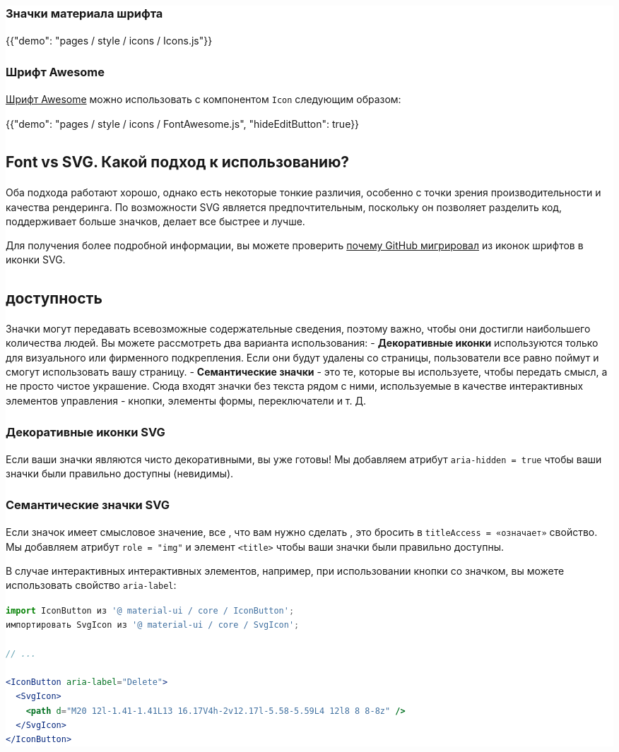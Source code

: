 ### Значки материала шрифта

{{"demo": "pages / style / icons / Icons.js"}}

### Шрифт Awesome

[Шрифт Awesome](https://fontawesome.com/icons) можно использовать с компонентом `Icon` следующим образом:

{{"demo": "pages / style / icons / FontAwesome.js", "hideEditButton": true}}

## Font vs SVG. Какой подход к использованию?

Оба подхода работают хорошо, однако есть некоторые тонкие различия, особенно с точки зрения производительности и качества рендеринга. По возможности SVG является предпочтительным, поскольку он позволяет разделить код, поддерживает больше значков, делает все быстрее и лучше.

Для получения более подробной информации, вы можете проверить [почему GitHub мигрировал](https://blog.github.com/2016-02-22-delivering-octicons-with-svg/) из иконок шрифтов в иконки SVG.

## доступность

Значки могут передавать всевозможные содержательные сведения, поэтому важно, чтобы они достигли наибольшего количества людей. Вы можете рассмотреть два варианта использования: - **Декоративные иконки** используются только для визуального или фирменного подкрепления. Если они будут удалены со страницы, пользователи все равно поймут и смогут использовать вашу страницу. - **Семантические значки** - это те, которые вы используете, чтобы передать смысл, а не просто чистое украшение. Сюда входят значки без текста рядом с ними, используемые в качестве интерактивных элементов управления - кнопки, элементы формы, переключатели и т. Д.

### Декоративные иконки SVG

Если ваши значки являются чисто декоративными, вы уже готовы! Мы добавляем атрибут `aria-hidden = true` чтобы ваши значки были правильно доступны (невидимы).

### Семантические значки SVG

Если значок имеет смысловое значение, все , что вам нужно сделать , это бросить в `titleAccess = «означает»` свойство. Мы добавляем атрибут `role = "img"` и элемент `<title>` чтобы ваши значки были правильно доступны.

В случае интерактивных интерактивных элементов, например, при использовании кнопки со значком, вы можете использовать свойство `aria-label`:

```jsx
import IconButton из '@ material-ui / core / IconButton';
импортировать SvgIcon из '@ material-ui / core / SvgIcon';

// ...

<IconButton aria-label="Delete">
  <SvgIcon>
    <path d="M20 12l-1.41-1.41L13 16.17V4h-2v12.17l-5.58-5.59L4 12l8 8 8-8z" />
  </SvgIcon>
</IconButton>
```
